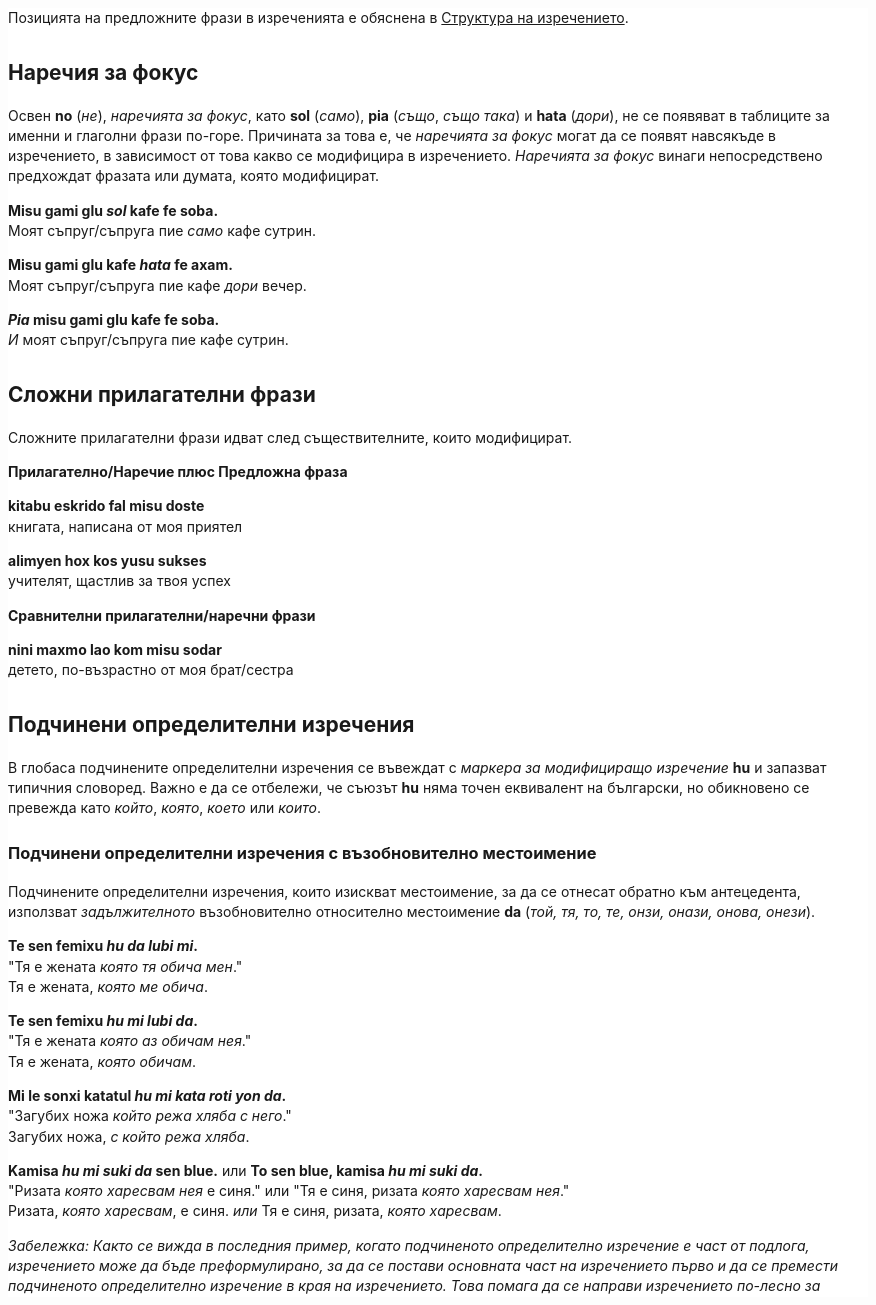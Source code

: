 <p>Позицията на предложните фрази в изреченията е обяснена в <a
		href="./jumleli-estrutur.html#plasilexili_jumlemon">Структура на изречението</a>.</p>
<h2>Наречия за фокус</h2>
<p>Освен <strong>no</strong> (<em>не</em>), <em>наречията за фокус</em>, като <strong>sol</strong> (<em>само</em>),
	<strong>pia</strong> (<em>също</em>, <em>също така</em>) и <strong>hata</strong> (<em>дори</em>), не се появяват в
	таблиците за именни и глаголни фрази по-горе. Причината за това е, че <em>наречията за фокус</em> могат да се появят
	навсякъде в изречението, в зависимост от това какво се модифицира в изречението. <em>Наречията за фокус</em> винаги
	непосредствено предхождат фразата или думата, която модифицират.</p>
<p><strong>Misu gami glu <em>sol</em> kafe fe soba.</strong><br /> Моят съпруг/съпруга пие <em>само</em> кафе сутрин.
</p>
<p><strong>Misu gami glu kafe <em>hata</em> fe axam.</strong><br /> Моят съпруг/съпруга пие кафе <em>дори</em> вечер.
</p>
<p><strong><em>Pia</em> misu gami glu kafe fe soba.</strong><br /> <em>И</em> моят съпруг/съпруга пие кафе сутрин.</p>
<h2>Сложни прилагателни фрази</h2>
<p>Сложните прилагателни фрази идват след съществителните, които модифицират.</p>
<p><strong>Прилагателно/Наречие плюс Предложна фраза</strong></p>
<p><strong>kitabu eskrido fal misu doste</strong><br /> книгата, написана от моя приятел</p>
<p><strong>alimyen hox kos yusu sukses</strong><br /> учителят, щастлив за твоя успех</p>
<p><strong>Сравнителни прилагателни/наречни фрази</strong></p>
<p><strong>nini maxmo lao kom misu sodar</strong><br /> детето, по-възрастно от моя брат/сестра</p>
<h2>Подчинени определителни изречения <span id="relativo_baxjumle"></span></h2>
<p>В глобаса подчинените определителни изречения се въвеждат с <em>маркера за модифициращо изречение</em>
	<strong>hu</strong> и запазват типичния словоред. Важно е да се отбележи, че съюзът <strong>hu</strong> няма точен
	еквивалент на български, но обикновено се превежда като <em>който</em>, <em>която</em>, <em>което</em> или
	<em>които</em>.
</p>
<h3>Подчинени определителни изречения с възобновително местоимение</h3>
<p>Подчинените определителни изречения, които изискват местоимение, за да се отнесат обратно към антецедента, използват
	<em>задължителното</em> възобновително относително местоимение <strong>da</strong> (<em>той, тя, то, те, онзи,
		онази, онова, онези</em>).</p>
<p><strong>Te sen femixu <em>hu da lubi mi</em>.</strong><br /> "Тя е жената <em>която тя обича мен</em>."<br /> Тя е
	жената, <em>която ме обича</em>.</p>
<p><strong>Te sen femixu <em>hu mi lubi da</em>.</strong><br /> "Тя е жената <em>която аз обичам нея</em>."<br /> Тя е
	жената, <em>която обичам</em>.</p>
<p><strong>Mi le sonxi katatul <em>hu mi kata roti yon da</em>.</strong><br /> "Загубих ножа <em>който режа хляба с
		него</em>."<br /> Загубих ножа, <em>с който режа хляба</em>.</p>
<p><strong>Kamisa <em>hu mi suki da</em> sen blue.</strong> или <strong>To sen blue, kamisa <em>hu mi suki
			da</em>.</strong><br /> "Ризата <em>която харесвам нея</em> е синя." или "Тя е синя, ризата <em>която
		харесвам нея</em>."<br /> Ризата, <em>която харесвам</em>, е синя. <em>или</em> Тя е синя, ризата, <em>която
		харесвам</em>.</p>
<p><em>Забележка: Както се вижда в последния пример, когато подчиненото определително изречение е част от подлога,
		изречението може да бъде преформулирано, за да се постави основната част на изречението първо и да се премести
		подчиненото определително изречение в края на изречението. Това помага да се направи изречението по-лесно за
